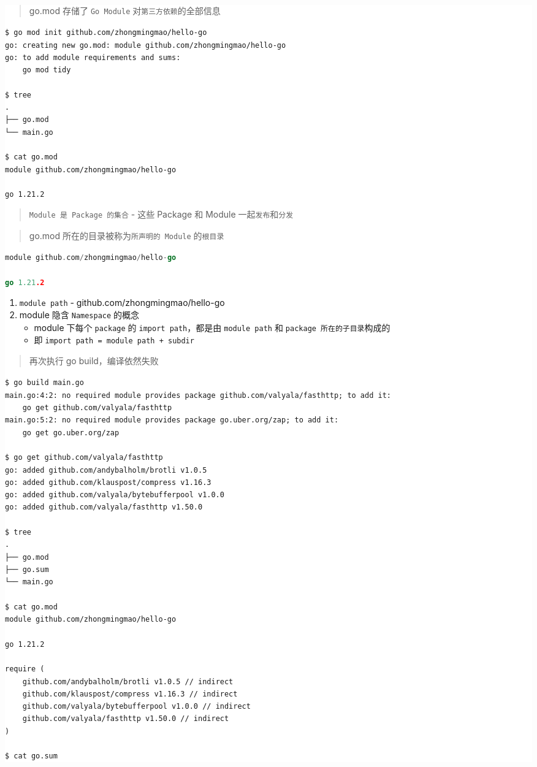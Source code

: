 > go.mod 存储了 `Go Module` 对`第三方依赖`的全部信息

```
$ go mod init github.com/zhongmingmao/hello-go
go: creating new go.mod: module github.com/zhongmingmao/hello-go
go: to add module requirements and sums:
	go mod tidy
	
$ tree
.
├── go.mod
└── main.go

$ cat go.mod
module github.com/zhongmingmao/hello-go

go 1.21.2
```

> `Module 是 Package 的集合` - 这些 Package 和 Module 一起`发布`和`分发`

> go.mod 所在的目录被称为`所声明的 Module` 的`根目录`

```go go.mod
module github.com/zhongmingmao/hello-go

go 1.21.2
```

1. `module path` - github.com/zhongmingmao/hello-go
2. module 隐含 `Namespace` 的概念
   - module 下每个 `package` 的 `import path`，都是由 `module path` 和 `package 所在的子目录`构成的
   - 即 `import path = module path + subdir`

> 再次执行 go build，编译依然失败

```
$ go build main.go
main.go:4:2: no required module provides package github.com/valyala/fasthttp; to add it:
	go get github.com/valyala/fasthttp
main.go:5:2: no required module provides package go.uber.org/zap; to add it:
	go get go.uber.org/zap
	
$ go get github.com/valyala/fasthttp
go: added github.com/andybalholm/brotli v1.0.5
go: added github.com/klauspost/compress v1.16.3
go: added github.com/valyala/bytebufferpool v1.0.0
go: added github.com/valyala/fasthttp v1.50.0

$ tree
.
├── go.mod
├── go.sum
└── main.go

$ cat go.mod
module github.com/zhongmingmao/hello-go

go 1.21.2

require (
	github.com/andybalholm/brotli v1.0.5 // indirect
	github.com/klauspost/compress v1.16.3 // indirect
	github.com/valyala/bytebufferpool v1.0.0 // indirect
	github.com/valyala/fasthttp v1.50.0 // indirect
)

$ cat go.sum
```